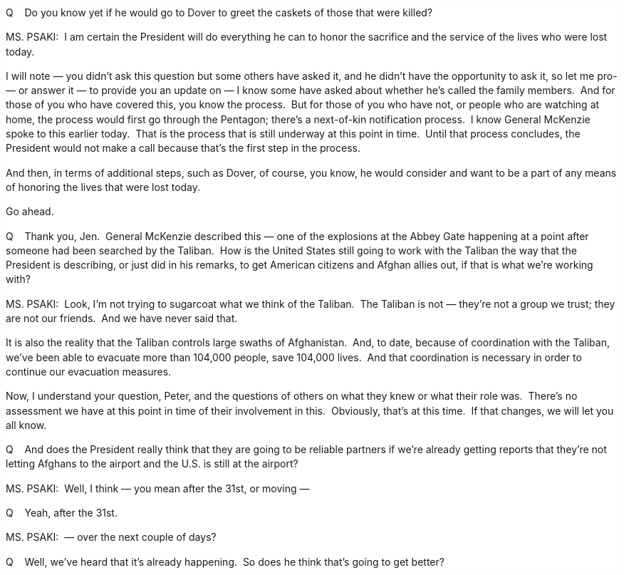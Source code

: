 Q    Do you know yet if he would go to Dover to greet the caskets of
those that were killed? 

MS. PSAKI:  I am certain the President will do everything he can to
honor the sacrifice and the service of the lives who were lost today. 

I will note — you didn’t ask this question but some others have asked
it, and he didn’t have the opportunity to ask it, so let me pro- — or
answer it — to provide you an update on — I know some have asked about
whether he’s called the family members.  And for those of you who have
covered this, you know the process.  But for those of you who have not,
or people who are watching at home, the process would first go through
the Pentagon; there’s a next-of-kin notification process.  I know
General McKenzie spoke to this earlier today.  That is the process that
is still underway at this point in time.  Until that process concludes,
the President would not make a call because that’s the first step in the
process. 

And then, in terms of additional steps, such as Dover, of course, you
know, he would consider and want to be a part of any means of honoring
the lives that were lost today. 

Go ahead.

Q    Thank you, Jen.  General McKenzie described this — one of the
explosions at the Abbey Gate happening at a point after someone had been
searched by the Taliban.  How is the United States still going to work
with the Taliban the way that the President is describing, or just did
in his remarks, to get American citizens and Afghan allies out, if that
is what we’re working with?

MS. PSAKI:  Look, I’m not trying to sugarcoat what we think of the
Taliban.  The Taliban is not — they’re not a group we trust; they are
not our friends.  And we have never said that. 

It is also the reality that the Taliban controls large swaths of
Afghanistan.  And, to date, because of coordination with the Taliban,
we’ve been able to evacuate more than 104,000 people, save 104,000
lives.  And that coordination is necessary in order to continue our
evacuation measures. 

Now, I understand your question, Peter, and the questions of others on
what they knew or what their role was.  There’s no assessment we have at
this point in time of their involvement in this.  Obviously, that’s at
this time.  If that changes, we will let you all know.

Q    And does the President really think that they are going to be
reliable partners if we’re already getting reports that they’re not
letting Afghans to the airport and the U.S. is still at the airport?

MS. PSAKI:  Well, I think — you mean after the 31st, or moving —

Q    Yeah, after the 31st.

MS. PSAKI:  — over the next couple of days?

Q    Well, we’ve heard that it’s already happening.  So does he think
that’s going to get better?
